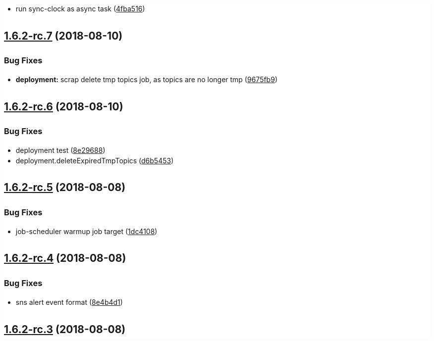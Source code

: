 * run sync-clock as async task ([4fba516](https://github.com/tradle/serverless/commit/4fba516))



<a name="1.6.2-rc.7"></a>
## [1.6.2-rc.7](https://github.com/tradle/serverless/compare/v1.6.2-rc.6...v1.6.2-rc.7) (2018-08-10)


### Bug Fixes

* **deployment:** scrap delete tmp topics job, as topics are no longer tmp ([9675fb9](https://github.com/tradle/serverless/commit/9675fb9))



<a name="1.6.2-rc.6"></a>
## [1.6.2-rc.6](https://github.com/tradle/serverless/compare/v1.6.2-rc.5...v1.6.2-rc.6) (2018-08-10)


### Bug Fixes

* deployment test ([8e29688](https://github.com/tradle/serverless/commit/8e29688))
* deployment.deleteExpiredTmpTopics ([d6b5453](https://github.com/tradle/serverless/commit/d6b5453))



<a name="1.6.2-rc.5"></a>
## [1.6.2-rc.5](https://github.com/tradle/serverless/compare/v1.6.2-rc.4...v1.6.2-rc.5) (2018-08-08)


### Bug Fixes

* job-scheduler warmup job target ([1dc4108](https://github.com/tradle/serverless/commit/1dc4108))



<a name="1.6.2-rc.4"></a>
## [1.6.2-rc.4](https://github.com/tradle/serverless/compare/v1.6.2-rc.3...v1.6.2-rc.4) (2018-08-08)


### Bug Fixes

* sns alert event format ([8e4b4d1](https://github.com/tradle/serverless/commit/8e4b4d1))



<a name="1.6.2-rc.3"></a>
## [1.6.2-rc.3](https://github.com/tradle/serverless/compare/v1.6.2-rc.2...v1.6.2-rc.3) (2018-08-08)
